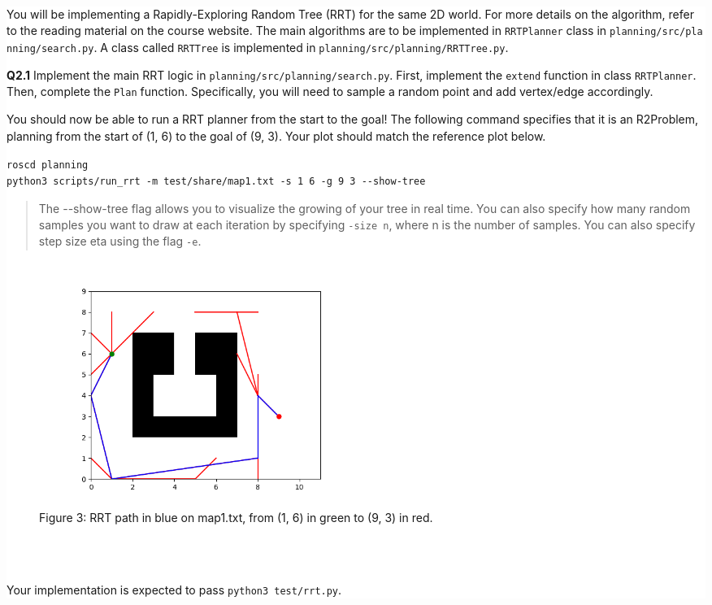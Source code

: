 You will be implementing a Rapidly-Exploring Random Tree (RRT) for the same 2D world. For more details on the algorithm, refer to the reading material on the course website. The main algorithms are to be implemented in `RRTPlanner` class in `planning/src/planning/search.py`. A class called `RRTTree` is implemented in `planning/src/planning/RRTTree.py`.

**Q2.1** Implement the main RRT logic in `planning/src/planning/search.py`.  First, implement the `extend` function in class `RRTPlanner`. Then, complete the `Plan` function. Specifically, you will need to sample a random point and add vertex/edge accordingly.  

You should now be able to run a RRT planner from the start to the goal! The following command specifies that it is an R2Problem, planning from the start of (1, 6) to the goal of (9, 3). Your plot should match the reference plot below.

```
roscd planning
python3 scripts/run_rrt -m test/share/map1.txt -s 1 6 -g 9 3 --show-tree
```
> The --show-tree flag allows you to visualize the growing of your tree in real time. You can also specify how many random samples you want to draw at each iteration by specifying `-size n`, where n is the number of samples. You can also specify step size eta using the flag `-e`.

 <figure>
  <img src="./rrt_path.png" alt="alt text" width="400"/>
  <figcaption>Figure 3: RRT path in blue on map1.txt, from (1, 6) in green to (9, 3) in red.</figcaption>
</figure> 
<br/><br/>

Your implementation is expected to pass `python3 test/rrt.py`. 
